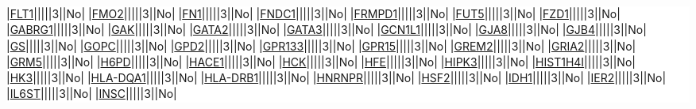 |[FLT1](FLT1)|||||3||No|
|[FMO2](FMO2)|||||3||No|
|[FN1](FN1)|||||3||No|
|[FNDC1](FNDC1)|||||3||No|
|[FRMPD1](FRMPD1)|||||3||No|
|[FUT5](FUT5)|||||3||No|
|[FZD1](FZD1)|||||3||No|
|[GABRG1](GABRG1)|||||3||No|
|[GAK](GAK)|||||3||No|
|[GATA2](GATA2)|||||3||No|
|[GATA3](GATA3)|||||3||No|
|[GCN1L1](GCN1L1)|||||3||No|
|[GJA8](GJA8)|||||3||No|
|[GJB4](GJB4)|||||3||No|
|[GS](GS)|||||3||No|
|[GOPC](GOPC)|||||3||No|
|[GPD2](GPD2)|||||3||No|
|[GPR133](GPR133)|||||3||No|
|[GPR15](GPR15)|||||3||No|
|[GREM2](GREM2)|||||3||No|
|[GRIA2](GRIA2)|||||3||No|
|[GRM5](GRM5)|||||3||No|
|[H6PD](H6PD)|||||3||No|
|[HACE1](HACE1)|||||3||No|
|[HCK](HCK)|||||3||No|
|[HFE](HFE)|||||3||No|
|[HIPK3](HIPK3)|||||3||No|
|[HIST1H4I](HIST1H4I)|||||3||No|
|[HK3](HK3)|||||3||No|
|[HLA-DQA1](HLA-DQA1)|||||3||No|
|[HLA-DRB1](HLA-DRB1)|||||3||No|
|[HNRNPR](HNRNPR)|||||3||No|
|[HSF2](HSF2)|||||3||No|
|[IDH1](IDH1)|||||3||No|
|[IER2](IER2)|||||3||No|
|[IL6ST](IL6ST)|||||3||No|
|[INSC](INSC)|||||3||No|
